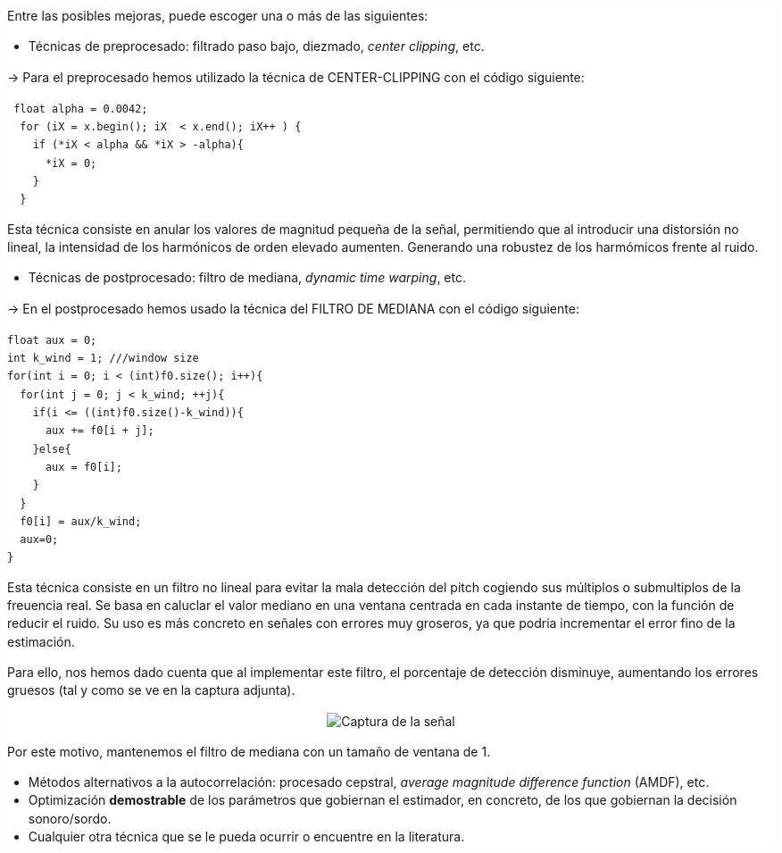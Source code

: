   Entre las posibles mejoras, puede escoger una o más de las siguientes:

  * Técnicas de preprocesado: filtrado paso bajo, diezmado, *center clipping*, etc.

  -> Para el preprocesado hemos utilizado la técnica de CENTER-CLIPPING con el código siguiente: 
```
 float alpha = 0.0042;
  for (iX = x.begin(); iX  < x.end(); iX++ ) {
    if (*iX < alpha && *iX > -alpha){ 
      *iX = 0;
    }
  }
```
  Esta técnica consiste en anular los valores de magnitud pequeña de la señal, permitiendo que al introducir 
  una distorsión no lineal, la intensidad de los harmónicos de orden elevado aumenten. Generando una robustez 
  de los harmómicos frente al ruido. 

  * Técnicas de postprocesado: filtro de mediana, *dynamic time warping*, etc.

 -> En el postprocesado hemos usado la técnica del FILTRO DE MEDIANA con el código siguiente: 
  ```
 float aux = 0;
  int k_wind = 1; ///window size
  for(int i = 0; i < (int)f0.size(); i++){
    for(int j = 0; j < k_wind; ++j){
      if(i <= ((int)f0.size()-k_wind)){
        aux += f0[i + j]; 
      }else{
        aux = f0[i];
      }
    }
    f0[i] = aux/k_wind;
    aux=0;
  }
  ```
  Esta técnica consiste en un filtro no lineal para evitar la mala detección del pitch cogiendo sus múltiplos o  submultiplos de la freuencia real. 
  Se basa en caluclar el valor mediano en una ventana centrada en cada instante de tiempo, con la función de reducir el ruido. Su uso es más 
  concreto en señales con errores muy groseros, ya que podria incrementar el error fino de la estimación. 
  
  Para ello, nos hemos dado cuenta que al implementar este filtro, el porcentaje de detección disminuye, aumentando los errores gruesos (tal y como se ve
  en la captura adjunta).
  
<p align="center">
  <img src="captura_con_ventana_filtro.jpg" width="700" title="Captura de la señal">
</p>
  
  Por este motivo, mantenemos el filtro de mediana con un tamaño de ventana de 1. 

  * Métodos alternativos a la autocorrelación: procesado cepstral, *average magnitude difference function*
    (AMDF), etc.
  * Optimización **demostrable** de los parámetros que gobiernan el estimador, en concreto, de los que
    gobiernan la decisión sonoro/sordo.
  * Cualquier otra técnica que se le pueda ocurrir o encuentre en la literatura.
